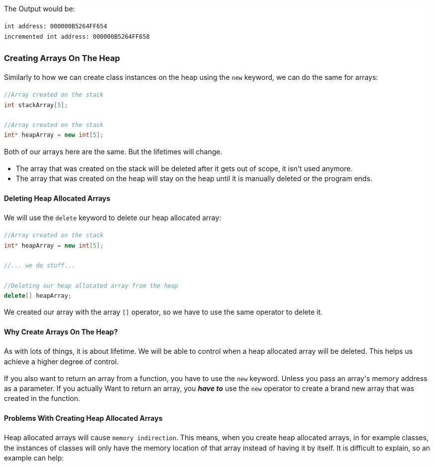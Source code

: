 The Output would be:

```
int address: 000000B5264FF654
incremented int address: 000000B5264FF658
```

### Creating Arrays On The Heap

Similarly to how we can create class instances on the heap using the `new` keyword, we can do the same for arrays: 

```cpp
//Array created on the stack
int stackArray[5];

//Array created on the stack
int* heapArray = new int[5];
```

Both of our arrays here are the same. But the lifetimes will change.

- The array that was created on the stack will be deleted after it gets out of scope, it isn't used anymore. 
- The array that was created on the heap will stay on the heap until it is manually deleted or the program ends. 

#### Deleting Heap Allocated Arrays
We will use the `delete` keyword to delete our heap allocated array:

```cpp
//Array created on the stack
int* heapArray = new int[5];

//... we do stuff...

//Deleting our heap allocated array from the heap
delete[] heapArray;
```

We created our array with the array `[]` operator, so we have to use the same operator to delete it.

#### Why Create Arrays On The Heap?
As with lots of things, it is about lifetime. We will be able to control when a heap allocated array will be deleted. This helps us achieve a higher degree of control.

If you also want to return an array from a function, you have to use the `new` keyword. Unless you pass an array's memory address as a parameter. If you actually Want to return an array, you ***have to*** use the `new` operator to create a brand new array that was created in the function. 

#### Problems With Creating Heap Allocated Arrays
Heap allocated arrays will cause `memory indirection`. This means, when you create heap allocated arrays, in for example classes, the instances of classes will only have the memory location of that array instead of having it by itself. It is difficult to explain, so an example can help:

